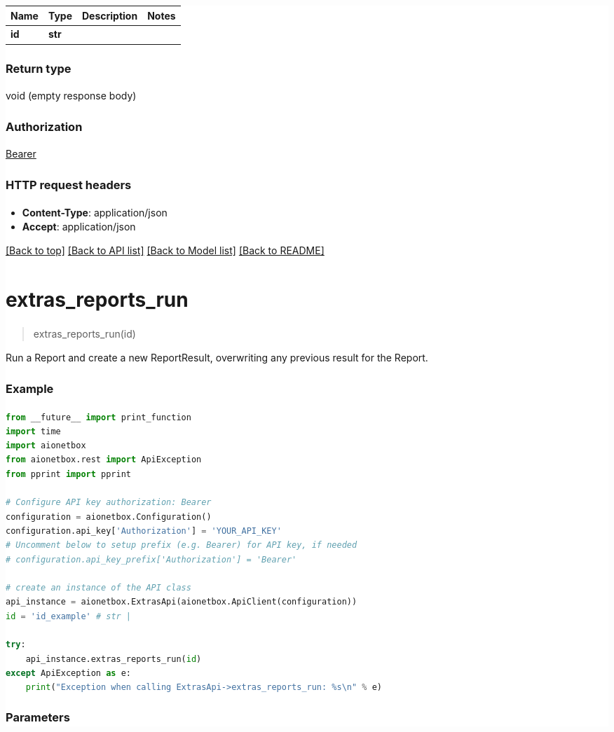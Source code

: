 Name | Type | Description  | Notes
------------- | ------------- | ------------- | -------------
 **id** | **str**|  | 

### Return type

void (empty response body)

### Authorization

[Bearer](../README.md#Bearer)

### HTTP request headers

 - **Content-Type**: application/json
 - **Accept**: application/json

[[Back to top]](#) [[Back to API list]](../README.md#documentation-for-api-endpoints) [[Back to Model list]](../README.md#documentation-for-models) [[Back to README]](../README.md)

# **extras_reports_run**
> extras_reports_run(id)



Run a Report and create a new ReportResult, overwriting any previous result for the Report.

### Example
```python
from __future__ import print_function
import time
import aionetbox
from aionetbox.rest import ApiException
from pprint import pprint

# Configure API key authorization: Bearer
configuration = aionetbox.Configuration()
configuration.api_key['Authorization'] = 'YOUR_API_KEY'
# Uncomment below to setup prefix (e.g. Bearer) for API key, if needed
# configuration.api_key_prefix['Authorization'] = 'Bearer'

# create an instance of the API class
api_instance = aionetbox.ExtrasApi(aionetbox.ApiClient(configuration))
id = 'id_example' # str | 

try:
    api_instance.extras_reports_run(id)
except ApiException as e:
    print("Exception when calling ExtrasApi->extras_reports_run: %s\n" % e)
```

### Parameters
